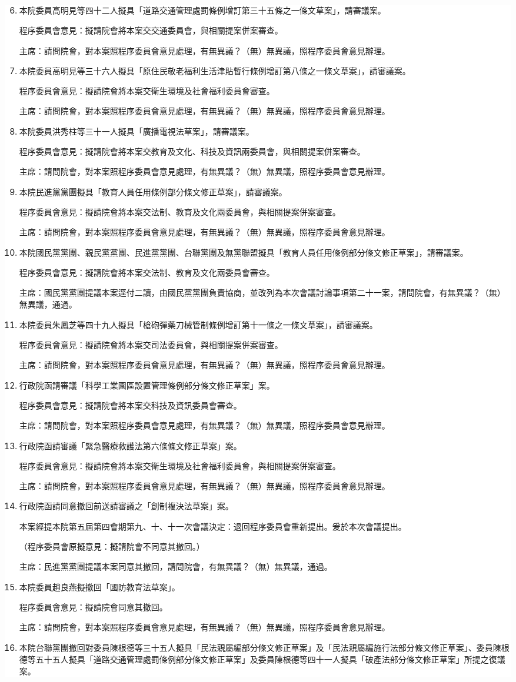 6. 本院委員高明見等四十二人擬具「道路交通管理處罰條例增訂第三十五條之一條文草案」，請審議案。

    程序委員會意見：擬請院會將本案交交通委員會，與相關提案併案審查。

    主席：請問院會，對本案照程序委員會意見處理，有無異議？（無）無異議，照程序委員會意見辦理。

7. 本院委員高明見等三十六人擬具「原住民敬老福利生活津貼暫行條例增訂第八條之一條文草案」，請審議案。

    程序委員會意見：擬請院會將本案交衛生環境及社會福利委員會審查。

    主席：請問院會，對本案照程序委員會意見處理，有無異議？（無）無異議，照程序委員會意見辦理。

8. 本院委員洪秀柱等三十一人擬具「廣播電視法草案」，請審議案。

    程序委員會意見：擬請院會將本案交教育及文化、科技及資訊兩委員會，與相關提案併案審查。

    主席：請問院會，對本案照程序委員會意見處理，有無異議？（無）無異議，照程序委員會意見辦理。

9. 本院民進黨黨團擬具「教育人員任用條例部分條文修正草案」，請審議案。

    程序委員會意見：擬請院會將本案交法制、教育及文化兩委員會，與相關提案併案審查。

    主席：請問院會，對本案照程序委員會意見處理，有無異議？（無）無異議，照程序委員會意見辦理。

10. 本院國民黨黨團、親民黨黨團、民進黨黨團、台聯黨團及無黨聯盟擬具「教育人員任用條例部分條文修正草案」，請審議案。

    程序委員會意見：擬請院會將本案交法制、教育及文化兩委員會審查。

    主席：國民黨黨團提議本案逕付二讀，由國民黨黨團負責協商，並改列為本次會議討論事項第二十一案，請問院會，有無異議？（無）無異議，通過。

11. 本院委員朱鳳芝等四十九人擬具「槍砲彈藥刀械管制條例增訂第十一條之一條文草案」，請審議案。

    程序委員會意見：擬請院會將本案交司法委員會，與相關提案併案審查。

    主席：請問院會，對本案照程序委員會意見處理，有無異議？（無）無異議，照程序委員會意見辦理。

12. 行政院函請審議「科學工業園區設置管理條例部分條文修正草案」案。

    程序委員會意見：擬請院會將本案交科技及資訊委員會審查。

    主席：請問院會，對本案照程序委員會意見處理，有無異議？（無）無異議，照程序委員會意見辦理。

13. 行政院函請審議「緊急醫療救護法第六條條文修正草案」案。

    程序委員會意見：擬請院會將本案交衛生環境及社會福利委員會，與相關提案併案審查。

    主席：請問院會，對本案照程序委員會意見處理，有無異議？（無）無異議，照程序委員會意見辦理。

14. 行政院函請同意撤回前送請審議之「創制複決法草案」案。

    本案經提本院第五屆第四會期第九、十、十一次會議決定：退回程序委員會重新提出。爰於本次會議提出。

    （程序委員會原擬意見：擬請院會不同意其撤回。）

    主席：民進黨黨團提議本案同意其撤回，請問院會，有無異議？（無）無異議，通過。

15. 本院委員趙良燕擬撤回「國防教育法草案」。

    程序委員會意見：擬請院會同意其撤回。

    主席：請問院會，對本案照程序委員會意見處理，有無異議？（無）無異議，照程序委員會意見辦理。

16. 本院台聯黨團撤回對委員陳根德等三十五人擬具「民法親屬編部分條文修正草案」及「民法親屬編施行法部分條文修正草案」、委員陳根德等五十五人擬具「道路交通管理處罰條例部分條文修正草案」及委員陳根德等四十一人擬具「破產法部分條文修正草案」所提之復議案。
